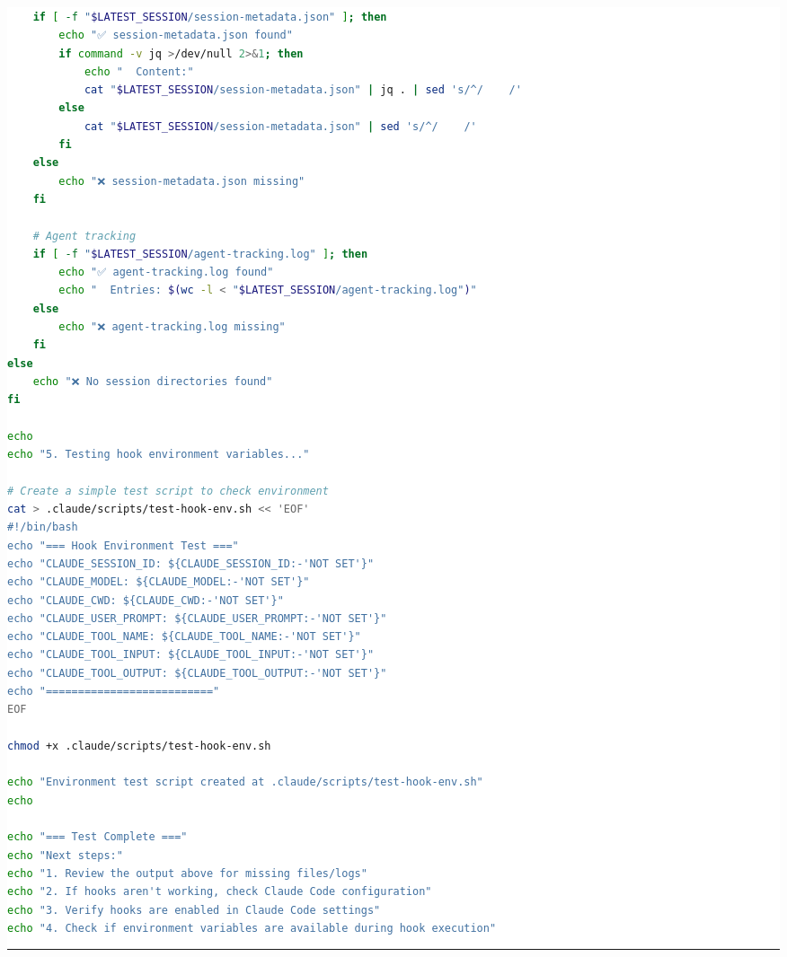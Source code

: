 ```bash
    if [ -f "$LATEST_SESSION/session-metadata.json" ]; then
        echo "✅ session-metadata.json found"
        if command -v jq >/dev/null 2>&1; then
            echo "  Content:"
            cat "$LATEST_SESSION/session-metadata.json" | jq . | sed 's/^/    /'
        else
            cat "$LATEST_SESSION/session-metadata.json" | sed 's/^/    /'
        fi
    else
        echo "❌ session-metadata.json missing"
    fi

    # Agent tracking
    if [ -f "$LATEST_SESSION/agent-tracking.log" ]; then
        echo "✅ agent-tracking.log found"
        echo "  Entries: $(wc -l < "$LATEST_SESSION/agent-tracking.log")"
    else
        echo "❌ agent-tracking.log missing"
    fi
else
    echo "❌ No session directories found"
fi

echo
echo "5. Testing hook environment variables..."

# Create a simple test script to check environment
cat > .claude/scripts/test-hook-env.sh << 'EOF'
#!/bin/bash
echo "=== Hook Environment Test ==="
echo "CLAUDE_SESSION_ID: ${CLAUDE_SESSION_ID:-'NOT SET'}"
echo "CLAUDE_MODEL: ${CLAUDE_MODEL:-'NOT SET'}"
echo "CLAUDE_CWD: ${CLAUDE_CWD:-'NOT SET'}"
echo "CLAUDE_USER_PROMPT: ${CLAUDE_USER_PROMPT:-'NOT SET'}"
echo "CLAUDE_TOOL_NAME: ${CLAUDE_TOOL_NAME:-'NOT SET'}"
echo "CLAUDE_TOOL_INPUT: ${CLAUDE_TOOL_INPUT:-'NOT SET'}"
echo "CLAUDE_TOOL_OUTPUT: ${CLAUDE_TOOL_OUTPUT:-'NOT SET'}"
echo "=========================="
EOF

chmod +x .claude/scripts/test-hook-env.sh

echo "Environment test script created at .claude/scripts/test-hook-env.sh"
echo

echo "=== Test Complete ==="
echo "Next steps:"
echo "1. Review the output above for missing files/logs"
echo "2. If hooks aren't working, check Claude Code configuration"
echo "3. Verify hooks are enabled in Claude Code settings"
echo "4. Check if environment variables are available during hook execution"
```

---
